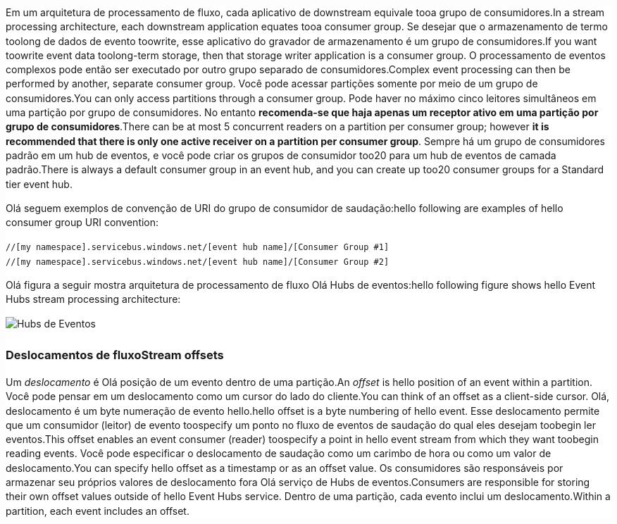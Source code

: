 <span data-ttu-id="30515-182">Em um arquitetura de processamento de fluxo, cada aplicativo de downstream equivale tooa grupo de consumidores.</span><span class="sxs-lookup"><span data-stu-id="30515-182">In a stream processing architecture, each downstream application equates tooa consumer group.</span></span> <span data-ttu-id="30515-183">Se desejar que o armazenamento de termo toolong de dados de evento toowrite, esse aplicativo do gravador de armazenamento é um grupo de consumidores.</span><span class="sxs-lookup"><span data-stu-id="30515-183">If you want toowrite event data toolong-term storage, then that storage writer application is a consumer group.</span></span> <span data-ttu-id="30515-184">O processamento de eventos complexos pode então ser executado por outro grupo separado de consumidores.</span><span class="sxs-lookup"><span data-stu-id="30515-184">Complex event processing can then be performed by another, separate consumer group.</span></span> <span data-ttu-id="30515-185">Você pode acessar partições somente por meio de um grupo de consumidores.</span><span class="sxs-lookup"><span data-stu-id="30515-185">You can only access partitions through a consumer group.</span></span> <span data-ttu-id="30515-186">Pode haver no máximo cinco leitores simultâneos em uma partição por grupo de consumidores. No entanto **recomenda-se que haja apenas um receptor ativo em uma partição por grupo de consumidores**.</span><span class="sxs-lookup"><span data-stu-id="30515-186">There can be at most 5 concurrent readers on a partition per consumer group; however **it is recommended that there is only one active receiver on a partition per consumer group**.</span></span> <span data-ttu-id="30515-187">Sempre há um grupo de consumidores padrão em um hub de eventos, e você pode criar os grupos de consumidor too20 para um hub de eventos de camada padrão.</span><span class="sxs-lookup"><span data-stu-id="30515-187">There is always a default consumer group in an event hub, and you can create up too20 consumer groups for a Standard tier event hub.</span></span>

<span data-ttu-id="30515-188">Olá seguem exemplos de convenção de URI do grupo de consumidor de saudação:</span><span class="sxs-lookup"><span data-stu-id="30515-188">hello following are examples of hello consumer group URI convention:</span></span>

```http
//[my namespace].servicebus.windows.net/[event hub name]/[Consumer Group #1]
//[my namespace].servicebus.windows.net/[event hub name]/[Consumer Group #2]
```

<span data-ttu-id="30515-189">Olá figura a seguir mostra arquitetura de processamento de fluxo Olá Hubs de eventos:</span><span class="sxs-lookup"><span data-stu-id="30515-189">hello following figure shows hello Event Hubs stream processing architecture:</span></span>

![Hubs de Eventos](./media/event-hubs-features/event_hubs_architecture.png)

### <a name="stream-offsets"></a><span data-ttu-id="30515-191">Deslocamentos de fluxo</span><span class="sxs-lookup"><span data-stu-id="30515-191">Stream offsets</span></span>

<span data-ttu-id="30515-192">Um *deslocamento* é Olá posição de um evento dentro de uma partição.</span><span class="sxs-lookup"><span data-stu-id="30515-192">An *offset* is hello position of an event within a partition.</span></span> <span data-ttu-id="30515-193">Você pode pensar em um deslocamento como um cursor do lado do cliente.</span><span class="sxs-lookup"><span data-stu-id="30515-193">You can think of an offset as a client-side cursor.</span></span> <span data-ttu-id="30515-194">Olá, deslocamento é um byte numeração de evento hello.</span><span class="sxs-lookup"><span data-stu-id="30515-194">hello offset is a byte numbering of hello event.</span></span> <span data-ttu-id="30515-195">Esse deslocamento permite que um consumidor (leitor) de evento toospecify um ponto no fluxo de eventos de saudação do qual eles desejam toobegin ler eventos.</span><span class="sxs-lookup"><span data-stu-id="30515-195">This offset enables an event consumer (reader) toospecify a point in hello event stream from which they want toobegin reading events.</span></span> <span data-ttu-id="30515-196">Você pode especificar o deslocamento de saudação como um carimbo de hora ou como um valor de deslocamento.</span><span class="sxs-lookup"><span data-stu-id="30515-196">You can specify hello offset as a timestamp or as an offset value.</span></span> <span data-ttu-id="30515-197">Os consumidores são responsáveis por armazenar seu próprios valores de deslocamento fora Olá serviço de Hubs de eventos.</span><span class="sxs-lookup"><span data-stu-id="30515-197">Consumers are responsible for storing their own offset values outside of hello Event Hubs service.</span></span> <span data-ttu-id="30515-198">Dentro de uma partição, cada evento inclui um deslocamento.</span><span class="sxs-lookup"><span data-stu-id="30515-198">Within a partition, each event includes an offset.</span></span>


[Event Hubs tutorial]: event-hubs-dotnet-standard-getstarted-send.md
[Exemplos de Hubs de Eventos]: https://github.com/Azure/azure-event-hubs/tree/master/samples